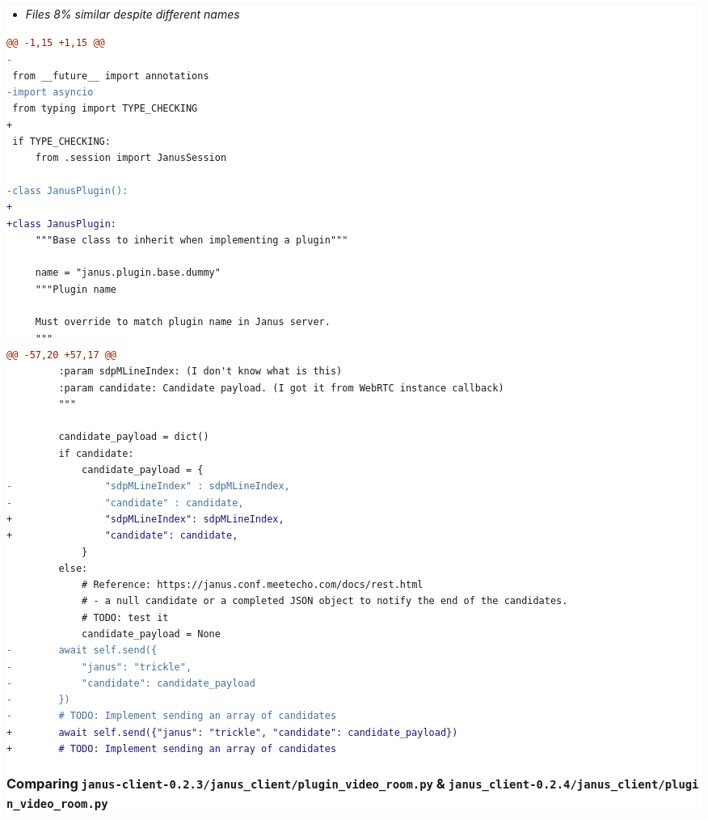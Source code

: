 * *Files 8% similar despite different names*

```diff
@@ -1,15 +1,15 @@
-
 from __future__ import annotations
-import asyncio
 from typing import TYPE_CHECKING
+
 if TYPE_CHECKING:
     from .session import JanusSession
 
-class JanusPlugin():
+
+class JanusPlugin:
     """Base class to inherit when implementing a plugin"""
 
     name = "janus.plugin.base.dummy"
     """Plugin name
 
     Must override to match plugin name in Janus server.
     """
@@ -57,20 +57,17 @@
         :param sdpMLineIndex: (I don't know what is this)
         :param candidate: Candidate payload. (I got it from WebRTC instance callback)
         """
 
         candidate_payload = dict()
         if candidate:
             candidate_payload = {
-                "sdpMLineIndex" : sdpMLineIndex,
-                "candidate" : candidate,
+                "sdpMLineIndex": sdpMLineIndex,
+                "candidate": candidate,
             }
         else:
             # Reference: https://janus.conf.meetecho.com/docs/rest.html
             # - a null candidate or a completed JSON object to notify the end of the candidates.
             # TODO: test it
             candidate_payload = None
-        await self.send({
-            "janus": "trickle",
-            "candidate": candidate_payload
-        })
-        # TODO: Implement sending an array of candidates
+        await self.send({"janus": "trickle", "candidate": candidate_payload})
+        # TODO: Implement sending an array of candidates
```

### Comparing `janus-client-0.2.3/janus_client/plugin_video_room.py` & `janus_client-0.2.4/janus_client/plugin_video_room.py`
